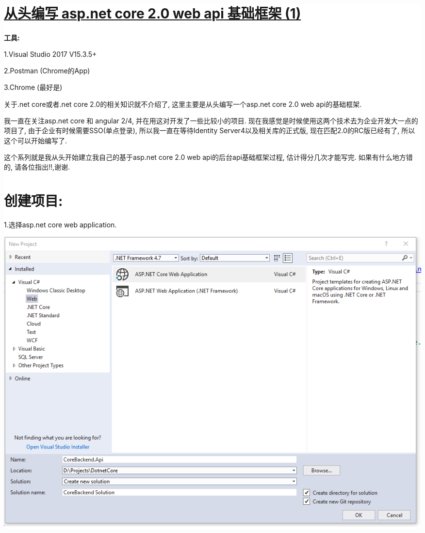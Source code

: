 #  			[从头编写 asp.net core 2.0 web api 基础框架 (1)](https://www.cnblogs.com/cgzl/p/7637250.html) 		



**工具:**

1.Visual Studio 2017 V15.3.5+

2.Postman (Chrome的App)

3.Chrome (最好是)

关于.net core或者.net core 2.0的相关知识就不介绍了, 这里主要是从头编写一个asp.net core 2.0 web api的基础框架.

我一直在关注asp.net core 和 angular 2/4, 并在用这对开发了一些比较小的项目.  现在我感觉是时候使用这两个技术去为企业开发大一点的项目了, 由于企业有时候需要SSO(单点登录), 所以我一直在等待Identity  Server4以及相关库的正式版, 现在匹配2.0的RC版已经有了, 所以这个可以开始编写了.

这个系列就是我从头开始建立我自己的基于asp.net core 2.0 web api的后台api基础框架过程, 估计得分几次才能写完. 如果有什么地方错的, 请各位指出!!,谢谢.

 

# 创建项目:

1.选择asp.net core web application.

![img](assets/986268-20171008131617262-669962488.png)
